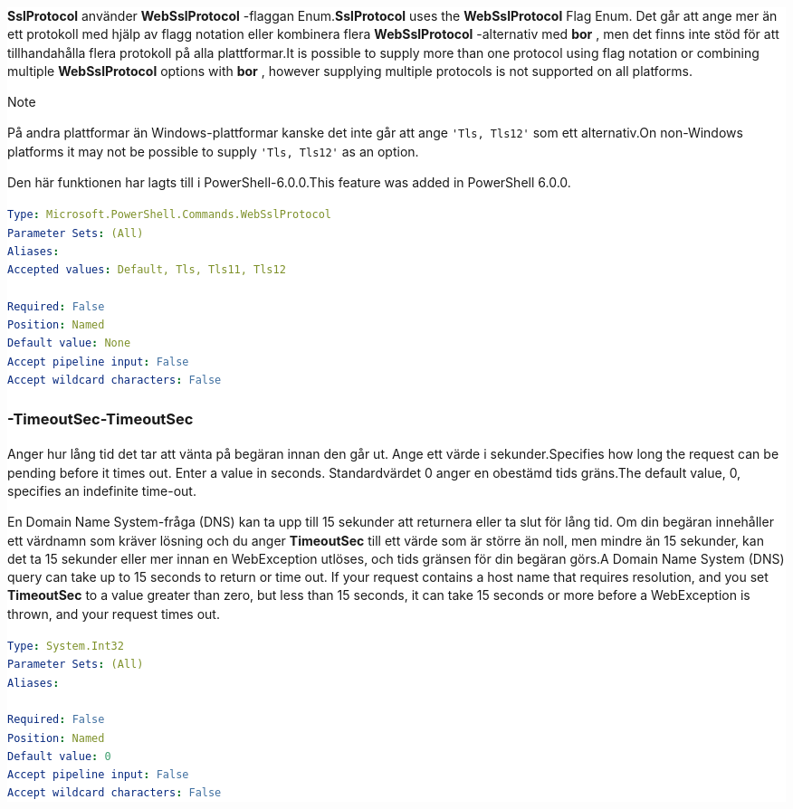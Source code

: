 <span data-ttu-id="e1e84-369">**SslProtocol** använder **WebSslProtocol** -flaggan Enum.</span><span class="sxs-lookup"><span data-stu-id="e1e84-369">**SslProtocol** uses the **WebSslProtocol** Flag Enum.</span></span> <span data-ttu-id="e1e84-370">Det går att ange mer än ett protokoll med hjälp av flagg notation eller kombinera flera **WebSslProtocol** -alternativ med **bor** , men det finns inte stöd för att tillhandahålla flera protokoll på alla plattformar.</span><span class="sxs-lookup"><span data-stu-id="e1e84-370">It is possible to supply more than one protocol using flag notation or combining multiple **WebSslProtocol** options with **bor** , however supplying multiple protocols is not supported on all platforms.</span></span>

> [!NOTE]
> <span data-ttu-id="e1e84-371">På andra plattformar än Windows-plattformar kanske det inte går att ange `'Tls, Tls12'` som ett alternativ.</span><span class="sxs-lookup"><span data-stu-id="e1e84-371">On non-Windows platforms it may not be possible to supply `'Tls, Tls12'` as an option.</span></span>

<span data-ttu-id="e1e84-372">Den här funktionen har lagts till i PowerShell-6.0.0.</span><span class="sxs-lookup"><span data-stu-id="e1e84-372">This feature was added in PowerShell 6.0.0.</span></span>

```yaml
Type: Microsoft.PowerShell.Commands.WebSslProtocol
Parameter Sets: (All)
Aliases:
Accepted values: Default, Tls, Tls11, Tls12

Required: False
Position: Named
Default value: None
Accept pipeline input: False
Accept wildcard characters: False
```

### <span data-ttu-id="e1e84-373">-TimeoutSec</span><span class="sxs-lookup"><span data-stu-id="e1e84-373">-TimeoutSec</span></span>

<span data-ttu-id="e1e84-374">Anger hur lång tid det tar att vänta på begäran innan den går ut. Ange ett värde i sekunder.</span><span class="sxs-lookup"><span data-stu-id="e1e84-374">Specifies how long the request can be pending before it times out. Enter a value in seconds.</span></span> <span data-ttu-id="e1e84-375">Standardvärdet 0 anger en obestämd tids gräns.</span><span class="sxs-lookup"><span data-stu-id="e1e84-375">The default value, 0, specifies an indefinite time-out.</span></span>

<span data-ttu-id="e1e84-376">En Domain Name System-fråga (DNS) kan ta upp till 15 sekunder att returnera eller ta slut för lång tid. Om din begäran innehåller ett värdnamn som kräver lösning och du anger **TimeoutSec** till ett värde som är större än noll, men mindre än 15 sekunder, kan det ta 15 sekunder eller mer innan en WebException utlöses, och tids gränsen för din begäran görs.</span><span class="sxs-lookup"><span data-stu-id="e1e84-376">A Domain Name System (DNS) query can take up to 15 seconds to return or time out. If your request contains a host name that requires resolution, and you set **TimeoutSec** to a value greater than zero, but less than 15 seconds, it can take 15 seconds or more before a WebException is thrown, and your request times out.</span></span>

```yaml
Type: System.Int32
Parameter Sets: (All)
Aliases:

Required: False
Position: Named
Default value: 0
Accept pipeline input: False
Accept wildcard characters: False
```
